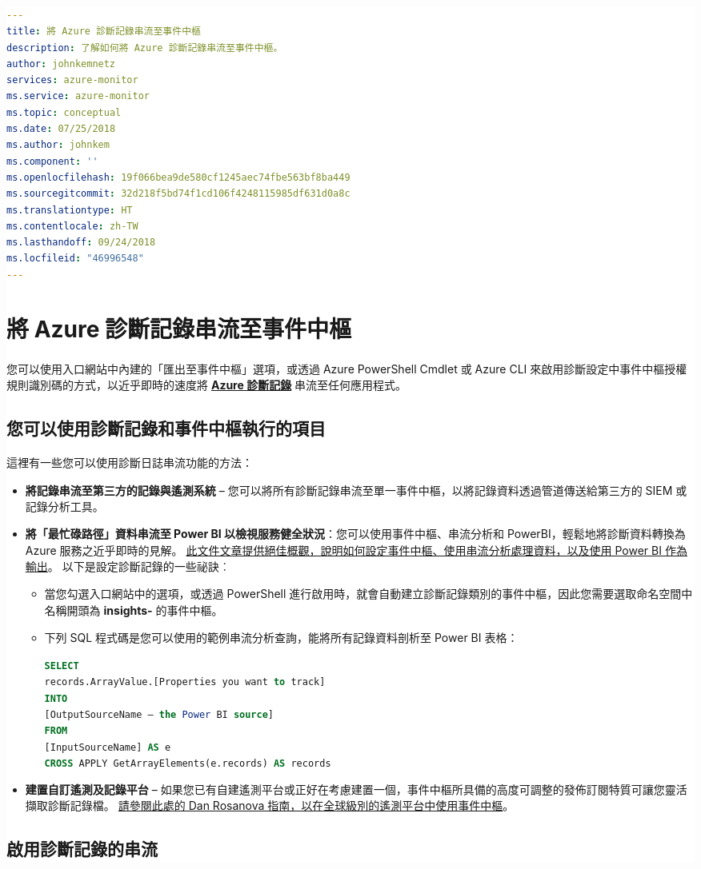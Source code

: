 ```yaml
---
title: 將 Azure 診斷記錄串流至事件中樞
description: 了解如何將 Azure 診斷記錄串流至事件中樞。
author: johnkemnetz
services: azure-monitor
ms.service: azure-monitor
ms.topic: conceptual
ms.date: 07/25/2018
ms.author: johnkem
ms.component: ''
ms.openlocfilehash: 19f066bea9de580cf1245aec74fbe563bf8ba449
ms.sourcegitcommit: 32d218f5bd74f1cd106f4248115985df631d0a8c
ms.translationtype: HT
ms.contentlocale: zh-TW
ms.lasthandoff: 09/24/2018
ms.locfileid: "46996548"
---
```

# <a name="stream-azure-diagnostic-logs-to-an-event-hub"></a>將 Azure 診斷記錄串流至事件中樞
您可以使用入口網站中內建的「匯出至事件中樞」選項，或透過 Azure PowerShell Cmdlet 或 Azure CLI 來啟用診斷設定中事件中樞授權規則識別碼的方式，以近乎即時的速度將 **[Azure 診斷記錄](monitoring-overview-of-diagnostic-logs.md)** 串流至任何應用程式。

## <a name="what-you-can-do-with-diagnostics-logs-and-event-hubs"></a>您可以使用診斷記錄和事件中樞執行的項目
這裡有一些您可以使用診斷日誌串流功能的方法：

* **將記錄串流至第三方的記錄與遙測系統** – 您可以將所有診斷記錄串流至單一事件中樞，以將記錄資料透過管道傳送給第三方的 SIEM 或記錄分析工具。
* **將「最忙碌路徑」資料串流至 Power BI 以檢視服務健全狀況**：您可以使用事件中樞、串流分析和 PowerBI，輕鬆地將診斷資料轉換為 Azure 服務之近乎即時的見解。 [此文件文章提供絕佳概觀，說明如何設定事件中樞、使用串流分析處理資料，以及使用 Power BI 作為輸出](../stream-analytics/stream-analytics-power-bi-dashboard.md)。 以下是設定診斷記錄的一些祕訣︰

  * 當您勾選入口網站中的選項，或透過 PowerShell 進行啟用時，就會自動建立診斷記錄類別的事件中樞，因此您需要選取命名空間中名稱開頭為 **insights-** 的事件中樞。
  * 下列 SQL 程式碼是您可以使用的範例串流分析查詢，能將所有記錄資料剖析至 Power BI 表格：

    ```sql
    SELECT
    records.ArrayValue.[Properties you want to track]
    INTO
    [OutputSourceName – the Power BI source]
    FROM
    [InputSourceName] AS e
    CROSS APPLY GetArrayElements(e.records) AS records
    ```

* **建置自訂遙測及記錄平台** – 如果您已有自建遙測平台或正好在考慮建置一個，事件中樞所具備的高度可調整的發佈訂閱特質可讓您靈活擷取診斷記錄檔。 [請參閱此處的 Dan Rosanova 指南，以在全球級別的遙測平台中使用事件中樞](https://azure.microsoft.com/documentation/videos/build-2015-designing-and-sizing-a-global-scale-telemetry-platform-on-azure-event-Hubs/)。

## <a name="enable-streaming-of-diagnostic-logs"></a>啟用診斷記錄的串流
